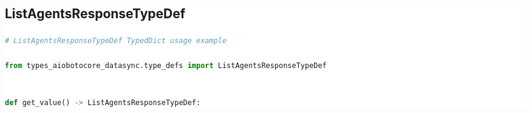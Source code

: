 ## ListAgentsResponseTypeDef

```python
# ListAgentsResponseTypeDef TypedDict usage example

from types_aiobotocore_datasync.type_defs import ListAgentsResponseTypeDef


def get_value() -> ListAgentsResponseTypeDef:
